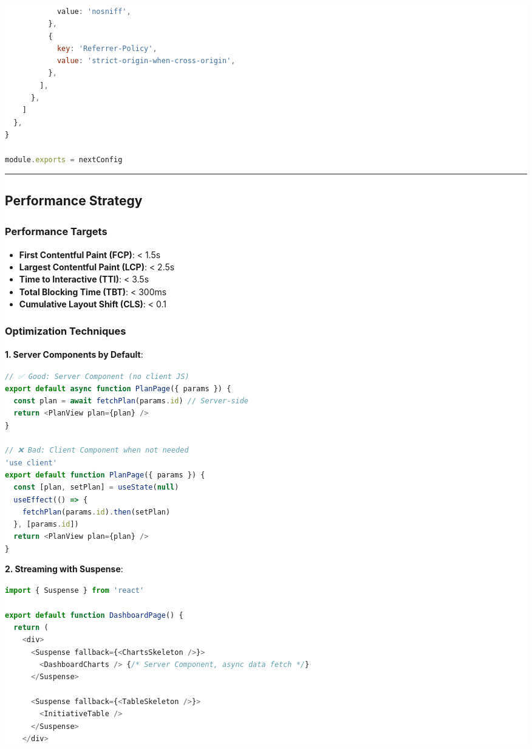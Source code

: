 ```javascript
            value: 'nosniff',
          },
          {
            key: 'Referrer-Policy',
            value: 'strict-origin-when-cross-origin',
          },
        ],
      },
    ]
  },
}

module.exports = nextConfig
```

---

## Performance Strategy

### Performance Targets

- **First Contentful Paint (FCP)**: < 1.5s
- **Largest Contentful Paint (LCP)**: < 2.5s
- **Time to Interactive (TTI)**: < 3.5s
- **Total Blocking Time (TBT)**: < 300ms
- **Cumulative Layout Shift (CLS)**: < 0.1

### Optimization Techniques

**1. Server Components by Default**:

```typescript
// ✅ Good: Server Component (no client JS)
export default async function PlanPage({ params }) {
  const plan = await fetchPlan(params.id) // Server-side
  return <PlanView plan={plan} />
}

// ❌ Bad: Client Component when not needed
'use client'
export default function PlanPage({ params }) {
  const [plan, setPlan] = useState(null)
  useEffect(() => {
    fetchPlan(params.id).then(setPlan)
  }, [params.id])
  return <PlanView plan={plan} />
}
```

**2. Streaming with Suspense**:

```typescript
import { Suspense } from 'react'

export default function DashboardPage() {
  return (
    <div>
      <Suspense fallback={<ChartsSkeleton />}>
        <DashboardCharts /> {/* Server Component, async data fetch */}
      </Suspense>

      <Suspense fallback={<TableSkeleton />}>
        <InitiativeTable />
      </Suspense>
    </div>
```